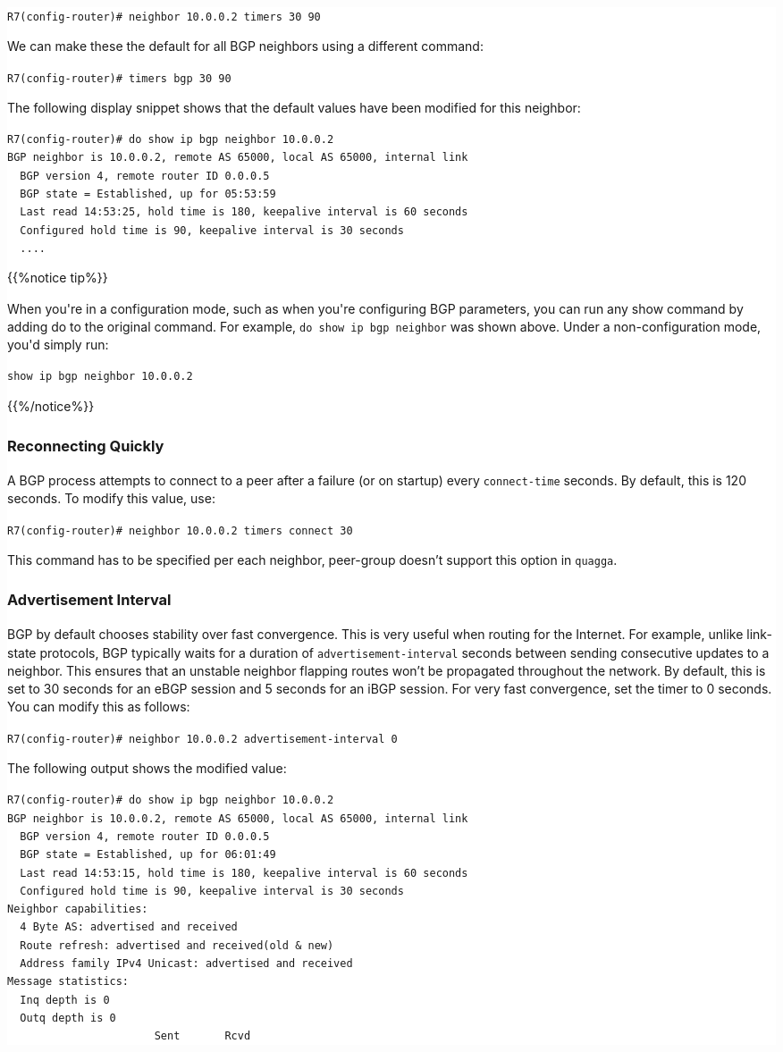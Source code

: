     R7(config-router)# neighbor 10.0.0.2 timers 30 90

We can make these the default for all BGP neighbors using a different
command:

    R7(config-router)# timers bgp 30 90

The following display snippet shows that the default values have been
modified for this neighbor:

    R7(config-router)# do show ip bgp neighbor 10.0.0.2
    BGP neighbor is 10.0.0.2, remote AS 65000, local AS 65000, internal link
      BGP version 4, remote router ID 0.0.0.5
      BGP state = Established, up for 05:53:59
      Last read 14:53:25, hold time is 180, keepalive interval is 60 seconds
      Configured hold time is 90, keepalive interval is 30 seconds
      ....

{{%notice tip%}}

When you're in a configuration mode, such as when you're configuring BGP
parameters, you can run any show command by adding do to the original
command. For example, `do show ip bgp neighbor` was shown above. Under a
non-configuration mode, you'd simply run:

    show ip bgp neighbor 10.0.0.2

{{%/notice%}}

### Reconnecting Quickly

A BGP process attempts to connect to a peer after a failure (or on
startup) every `connect-time` seconds. By default, this is 120 seconds.
To modify this value, use:

    R7(config-router)# neighbor 10.0.0.2 timers connect 30

This command has to be specified per each neighbor, peer-group doesn’t
support this option in `quagga`.

### Advertisement Interval

BGP by default chooses stability over fast convergence. This is very
useful when routing for the Internet. For example, unlike link-state
protocols, BGP typically waits for a duration of
`advertisement-interval` seconds between sending consecutive updates to
a neighbor. This ensures that an unstable neighbor flapping routes won’t
be propagated throughout the network. By default, this is set to 30
seconds for an eBGP session and 5 seconds for an iBGP session. For very
fast convergence, set the timer to 0 seconds. You can modify this as
follows:

    R7(config-router)# neighbor 10.0.0.2 advertisement-interval 0

The following output shows the modified value:

    R7(config-router)# do show ip bgp neighbor 10.0.0.2
    BGP neighbor is 10.0.0.2, remote AS 65000, local AS 65000, internal link
      BGP version 4, remote router ID 0.0.0.5
      BGP state = Established, up for 06:01:49
      Last read 14:53:15, hold time is 180, keepalive interval is 60 seconds
      Configured hold time is 90, keepalive interval is 30 seconds
    Neighbor capabilities:
      4 Byte AS: advertised and received
      Route refresh: advertised and received(old & new)
      Address family IPv4 Unicast: advertised and received
    Message statistics:
      Inq depth is 0
      Outq depth is 0
                           Sent       Rcvd